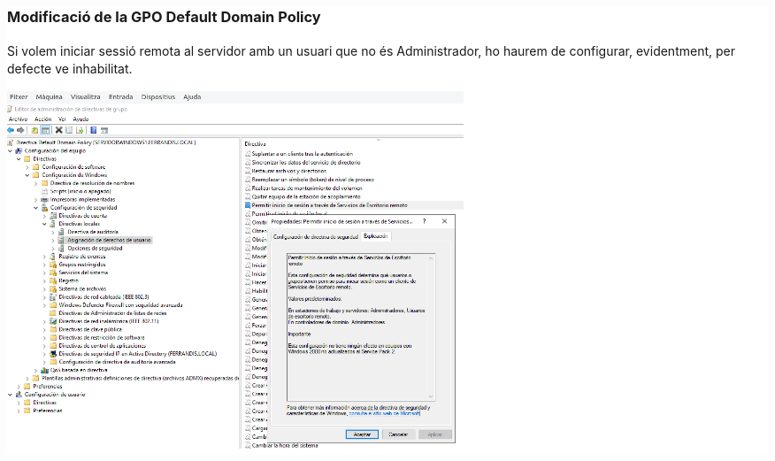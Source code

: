 ### Modificació de la GPO Default Domain Policy

Si volem iniciar sessió remota al servidor amb un usuari que no és Administrador, ho haurem de configurar, evidentment, per defecte ve inhabilitat.

<img width=60% src="gpo/gpoRemot.png"></img>
